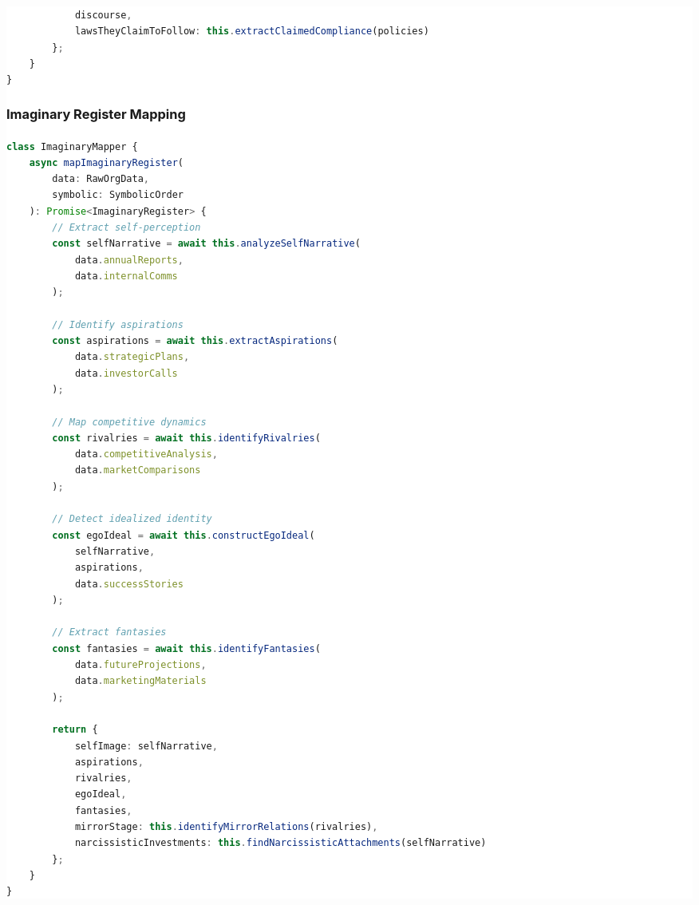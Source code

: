 ```typescript
            discourse,
            lawsTheyClaimToFollow: this.extractClaimedCompliance(policies)
        };
    }
}
```

### Imaginary Register Mapping

```typescript
class ImaginaryMapper {
    async mapImaginaryRegister(
        data: RawOrgData,
        symbolic: SymbolicOrder
    ): Promise<ImaginaryRegister> {
        // Extract self-perception
        const selfNarrative = await this.analyzeSelfNarrative(
            data.annualReports,
            data.internalComms
        );
        
        // Identify aspirations
        const aspirations = await this.extractAspirations(
            data.strategicPlans,
            data.investorCalls
        );
        
        // Map competitive dynamics
        const rivalries = await this.identifyRivalries(
            data.competitiveAnalysis,
            data.marketComparisons
        );
        
        // Detect idealized identity
        const egoIdeal = await this.constructEgoIdeal(
            selfNarrative,
            aspirations,
            data.successStories
        );
        
        // Extract fantasies
        const fantasies = await this.identifyFantasies(
            data.futureProjections,
            data.marketingMaterials
        );
        
        return {
            selfImage: selfNarrative,
            aspirations,
            rivalries,
            egoIdeal,
            fantasies,
            mirrorStage: this.identifyMirrorRelations(rivalries),
            narcissisticInvestments: this.findNarcissisticAttachments(selfNarrative)
        };
    }
}
```
